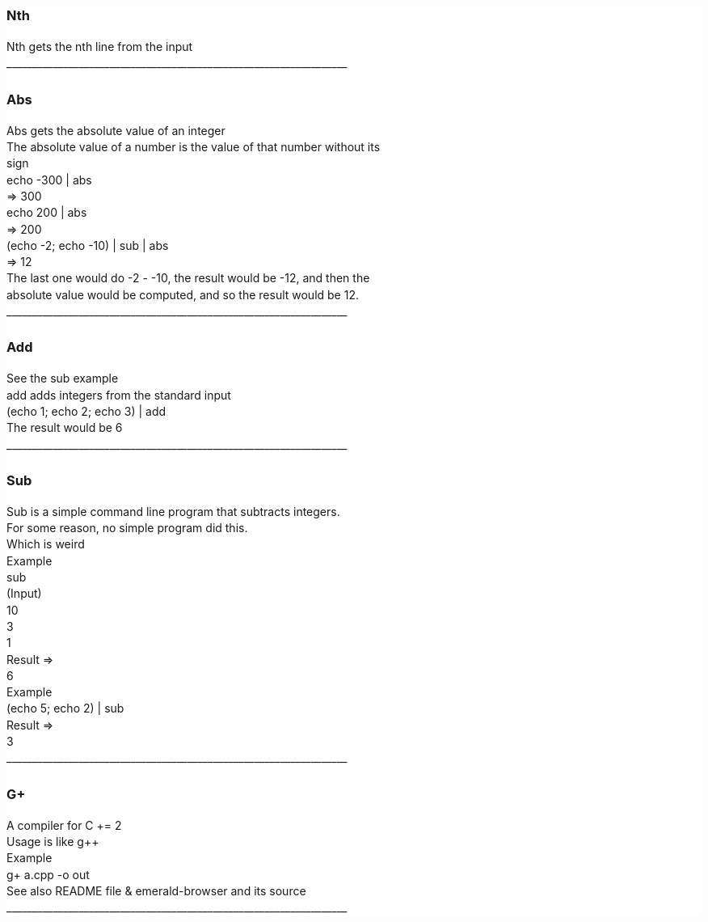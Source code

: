    ### Nth  
   Nth gets the nth line from the input  
     __________________________________________________________________  
  
   ### Abs  
   Abs gets the absolute value of an integer  
   The absolute value of a number is the value of that number without its  
   sign  
   echo -300 | abs  
   => 300  
   echo 200 | abs  
   => 200  
   (echo -2; echo -10) | sub | abs  
   => 12  
   The last one would do -2 - -10, the result would be -12, and then the  
   absolute value would be computed, and so the result would be 12.  
     __________________________________________________________________  
  
   ### Add  
   See the sub example  
   add adds integers from the standard input  
   (echo 1; echo 2; echo 3) | add  
   The result would be 6  
     __________________________________________________________________  
  
   ### Sub  
   Sub is a simple command line program that subtracts integers.  
   For some reason, no simple program did this.  
   Which is weird  
   Example  
   sub  
   (Input)  
   10  
   3  
   1  
   Result =>  
   6  
   Example  
   (echo 5; echo 2) | sub  
   Result =>  
   3  
     __________________________________________________________________  
  
   ### G+  
   A compiler for C += 2  
   Usage is like g++  
   Example  
   g+ a.cpp -o out  
   See also README file & emerald-browser and its source  
     __________________________________________________________________  
  